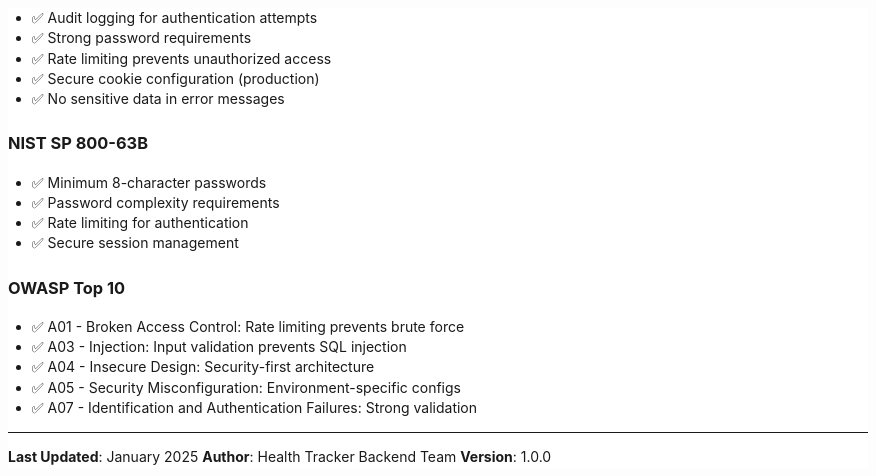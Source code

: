 - ✅ Audit logging for authentication attempts
- ✅ Strong password requirements
- ✅ Rate limiting prevents unauthorized access
- ✅ Secure cookie configuration (production)
- ✅ No sensitive data in error messages

### NIST SP 800-63B

- ✅ Minimum 8-character passwords
- ✅ Password complexity requirements
- ✅ Rate limiting for authentication
- ✅ Secure session management

### OWASP Top 10

- ✅ A01 - Broken Access Control: Rate limiting prevents brute force
- ✅ A03 - Injection: Input validation prevents SQL injection
- ✅ A04 - Insecure Design: Security-first architecture
- ✅ A05 - Security Misconfiguration: Environment-specific configs
- ✅ A07 - Identification and Authentication Failures: Strong validation

---

**Last Updated**: January 2025
**Author**: Health Tracker Backend Team
**Version**: 1.0.0

